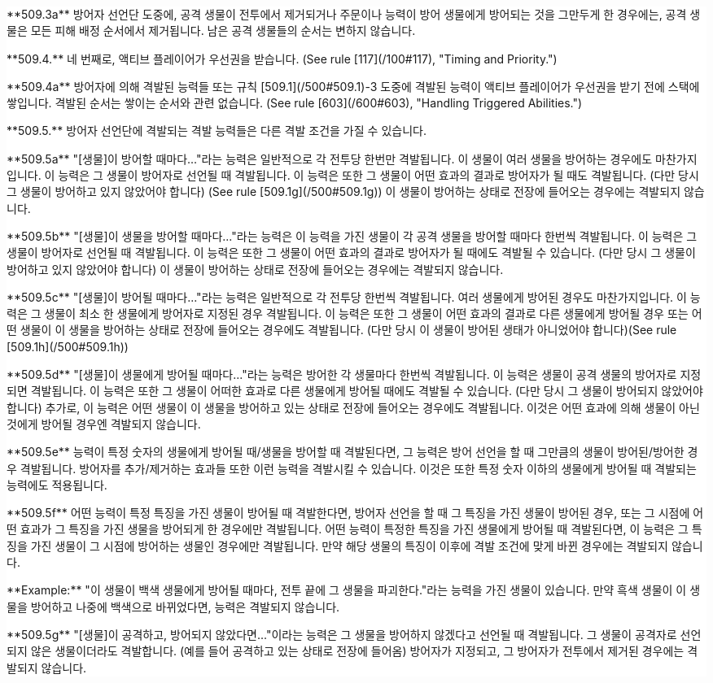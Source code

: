 [^4]:  주-동시에 여러 생물을 방어하게 해주는 능력이 있는 경우 적용되는 규칙

<a name="509.3a"></a>
<p class="clause" markdown="1">**509.3a** 방어자 선언단 도중에, 공격 생물이 전투에서 제거되거나 주문이나 능력이 방어 생물에게 방어되는 것을 그만두게 한 경우에는, 공격 생물은 모든 피해 배정 순서에서 제거됩니다. 남은 공격 생물들의 순서는 변하지 않습니다.</p>

<a name="509.4"></a>
<p class="paragraph" markdown="1">**509.4.** 네 번째로, 액티브 플레이어가 우선권을 받습니다. (See rule [117](/100#117), "Timing and Priority.")</p>

<a name="509.4a"></a>
<p class="clause" markdown="1">**509.4a** 방어자에 의해 격발된 능력들 또는 규칙 [509.1](/500#509.1)-3 도중에 격발된 능력이 액티브 플레이어가 우선권을 받기 전에 스택에 쌓입니다. 격발된 순서는 쌓이는 순서와 관련 없습니다. (See rule [603](/600#603), "Handling Triggered Abilities.")</p>

<a name="509.5"></a>
<p class="paragraph" markdown="1">**509.5.** 방어자 선언단에 격발되는 격발 능력들은 다른 격발 조건을 가질 수 있습니다.</p>

<a name="509.5a"></a>
<p class="clause" markdown="1">**509.5a** "[생물]이 방어할 때마다..."라는 능력은 일반적으로 각 전투당 한번만 격발됩니다. 이 생물이 여러 생물을 방어하는 경우에도 마찬가지입니다. 이 능력은 그 생물이 방어자로 선언될 때 격발됩니다. 이 능력은 또한 그 생물이 어떤 효과의 결과로 방어자가 될 때도 격발됩니다. (다만 당시 그 생물이 방어하고 있지 않았어야 합니다) (See rule [509.1g](/500#509.1g)) 이 생물이 방어하는 상태로 전장에 들어오는 경우에는 격발되지 않습니다.</p>

<a name="509.5b"></a>
<p class="clause" markdown="1">**509.5b** "[생물]이 생물을 방어할 때마다..."라는 능력은 이 능력을 가진 생물이 각 공격 생물을 방어할 때마다 한번씩 격발됩니다. 이 능력은 그 생물이 방어자로 선언될 때 격발됩니다. 이 능력은 또한 그 생물이 어떤 효과의 결과로 방어자가 될 때에도 격발될 수 있습니다. (다만 당시 그 생물이 방어하고 있지 않았어야 합니다) 이 생물이 방어하는 상태로 전장에 들어오는 경우에는 격발되지 않습니다.</p>

<a name="509.5c"></a>
<p class="clause" markdown="1">**509.5c** "[생물]이 방어될 때마다..."라는 능력은 일반적으로 각 전투당 한번씩 격발됩니다. 여러 생물에게 방어된 경우도 마찬가지입니다. 이 능력은 그 생물이 최소 한 생물에게 방어자로 지정된 경우 격발됩니다. 이 능력은 또한 그 생물이 어떤 효과의 결과로 다른 생물에게 방어될 경우 또는 어떤 생물이 이 생물을 방어하는 상태로 전장에 들어오는 경우에도 격발됩니다. (다만 당시 이 생물이 방어된 생태가 아니었어야 합니다)(See rule [509.1h](/500#509.1h))</p>

<a name="509.5d"></a>
<p class="clause" markdown="1">**509.5d** "[생물]이 생물에게 방어될 때마다..."라는 능력은 방어한 각 생물마다 한번씩 격발됩니다. 이 능력은 생물이 공격 생물의 방어자로 지정되면 격발됩니다. 이 능력은 또한 그 생물이 어떠한 효과로 다른 생물에게 방어될 때에도 격발될 수 있습니다. (다만 당시 그 생물이 방어되지 않았어야 합니다) 추가로, 이 능력은 어떤 생물이 이 생물을 방어하고 있는 상태로 전장에 들어오는 경우에도 격발됩니다. 이것은 어떤 효과에 의해 생물이 아닌 것에게 방어될 경우엔 격발되지 않습니다.</p>

<a name="509.5e"></a>
<p class="clause" markdown="1">**509.5e** 능력이 특정 숫자의 생물에게 방어될 때/생물을 방어할 때 격발된다면, 그 능력은 방어 선언을 할 때 그만큼의 생물이 방어된/방어한 경우 격발됩니다. 방어자를 추가/제거하는 효과들 또한 이런 능력을 격발시킬 수 있습니다. 이것은 또한 특정 숫자 이하의 생물에게 방어될 때 격발되는 능력에도 적용됩니다.</p>

<a name="509.5f"></a>
<p class="clause" markdown="1">**509.5f** 어떤 능력이 특정 특징을 가진 생물이 방어될 때 격발한다면, 방어자 선언을 할 때 그 특징을 가진 생물이 방어된 경우, 또는 그 시점에 어떤 효과가 그 특징을 가진 생물을 방어되게 한 경우에만 격발됩니다. 어떤 능력이 특정한 특징을 가진 생물에게 방어될 때 격발된다면, 이 능력은 그 특징을 가진 생물이 그 시점에 방어하는 생물인 경우에만 격발됩니다. 만약 해당 생물의 특징이 이후에 격발 조건에 맞게 바뀐 경우에는 격발되지 않습니다.</p>
<p class="example" markdown="1"> **Example:** "이 생물이 백색 생물에게 방어될 때마다, 전투 끝에 그 생물을 파괴한다."라는 능력을 가진 생물이 있습니다. 만약 흑색 생물이 이 생물을 방어하고 나중에 백색으로 바뀌었다면, 능력은 격발되지 않습니다.</p>

<a name="509.5g"></a>
<p class="clause" markdown="1">**509.5g** "[생물]이 공격하고, 방어되지 않았다면..."이라는 능력은 그 생물을 방어하지 않겠다고 선언될 때 격발됩니다. 그 생물이 공격자로 선언되지 않은 생물이더라도 격발합니다. (예를 들어 공격하고 있는 상태로 전장에 들어옴) 방어자가 지정되고, 그 방어자가 전투에서 제거된 경우에는 격발되지 않습니다.</p>
